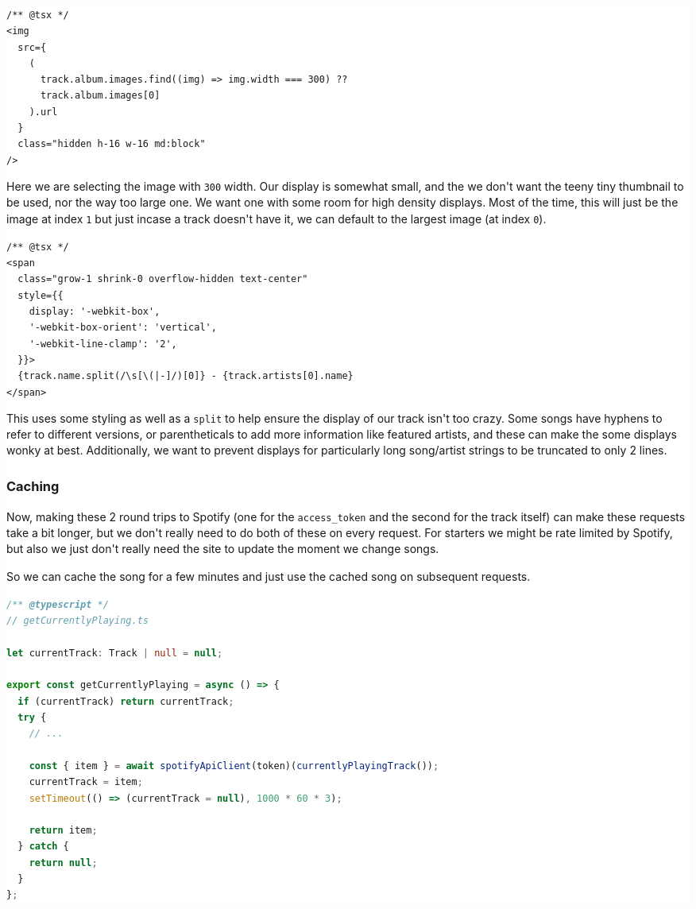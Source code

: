 ```tsx
/** @tsx */
<img
  src={
    (
      track.album.images.find((img) => img.width === 300) ??
      track.album.images[0]
    ).url
  }
  class="hidden h-16 w-16 md:block"
/>
```

Here we are selecting the image with `300` width. Our display is somewhat small, and the we don't want the teeny tiny thumbnail to be used, nor the way too large one. We want one with some room for high density displays. Most of the time, this will just be the image at index `1` but just incase a track doesn't have it, we can default to the largest image (at index `0`).

```tsx
/** @tsx */
<span
  class="grow-1 shrink-0 overflow-hidden text-center"
  style={{
    display: '-webkit-box',
    '-webkit-box-orient': 'vertical',
    '-webkit-line-clamp': '2',
  }}>
  {track.name.split(/\s[\(|-]/)[0]} - {track.artists[0].name}
</span>
```

This uses some styling as well as a `split` to help ensure the display of our track isn't too crazy. Some songs have hyphens to refer to different versions, or parentheticals to add more information like featured artists, and these can make the some displays wonky at best. Additionally, we want to prevent displays for particularly long song/artist strings to be truncated to only 2 lines.

### Caching

Now, making these 2 round trips to Spotify (one for the `access_token` and the second for the track itself) can make these requests take a bit longer, but we don't really need to do both of these on every request. For starters we might be rate limited by Spotify, but also we just don't really need the site to update the moment we change songs.

So we can cache the song for a few minutes and just use the cached song on subsequent requests.

```ts
/** @typescript */
// getCurrentlyPlaying.ts

let currentTrack: Track | null = null;

export const getCurrentlyPlaying = async () => {
  if (currentTrack) return currentTrack;
  try {
    // ...

    const { item } = await spotifyApiClient(token)(currentlyPlayingTrack());
    currentTrack = item;
    setTimeout(() => (currentTrack = null), 1000 * 60 * 3);

    return item;
  } catch {
    return null;
  }
};
```
